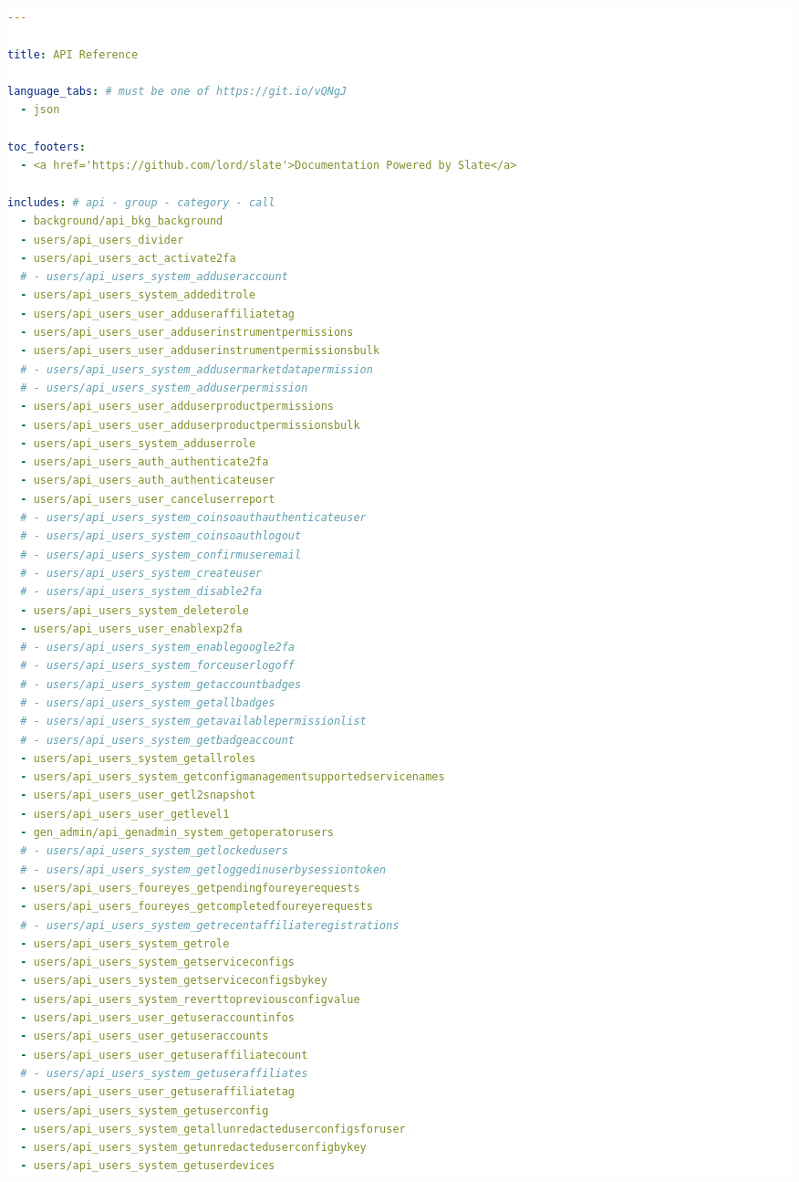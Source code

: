 ```yaml
---

title: API Reference

language_tabs: # must be one of https://git.io/vQNgJ
  - json

toc_footers:
  - <a href='https://github.com/lord/slate'>Documentation Powered by Slate</a>

includes: # api - group - category - call
  - background/api_bkg_background
  - users/api_users_divider
  - users/api_users_act_activate2fa
  # - users/api_users_system_adduseraccount
  - users/api_users_system_addeditrole
  - users/api_users_user_adduseraffiliatetag
  - users/api_users_user_adduserinstrumentpermissions
  - users/api_users_user_adduserinstrumentpermissionsbulk
  # - users/api_users_system_addusermarketdatapermission
  # - users/api_users_system_adduserpermission
  - users/api_users_user_adduserproductpermissions
  - users/api_users_user_adduserproductpermissionsbulk
  - users/api_users_system_adduserrole
  - users/api_users_auth_authenticate2fa
  - users/api_users_auth_authenticateuser
  - users/api_users_user_canceluserreport
  # - users/api_users_system_coinsoauthauthenticateuser
  # - users/api_users_system_coinsoauthlogout
  # - users/api_users_system_confirmuseremail
  # - users/api_users_system_createuser
  # - users/api_users_system_disable2fa
  - users/api_users_system_deleterole
  - users/api_users_user_enablexp2fa
  # - users/api_users_system_enablegoogle2fa
  # - users/api_users_system_forceuserlogoff
  # - users/api_users_system_getaccountbadges
  # - users/api_users_system_getallbadges
  # - users/api_users_system_getavailablepermissionlist
  # - users/api_users_system_getbadgeaccount
  - users/api_users_system_getallroles
  - users/api_users_system_getconfigmanagementsupportedservicenames
  - users/api_users_user_getl2snapshot
  - users/api_users_user_getlevel1
  - gen_admin/api_genadmin_system_getoperatorusers
  # - users/api_users_system_getlockedusers
  # - users/api_users_system_getloggedinuserbysessiontoken
  - users/api_users_foureyes_getpendingfoureyerequests
  - users/api_users_foureyes_getcompletedfoureyerequests
  # - users/api_users_system_getrecentaffiliateregistrations
  - users/api_users_system_getrole
  - users/api_users_system_getserviceconfigs
  - users/api_users_system_getserviceconfigsbykey
  - users/api_users_system_reverttopreviousconfigvalue
  - users/api_users_user_getuseraccountinfos
  - users/api_users_user_getuseraccounts
  - users/api_users_user_getuseraffiliatecount
  # - users/api_users_system_getuseraffiliates
  - users/api_users_user_getuseraffiliatetag
  - users/api_users_system_getuserconfig
  - users/api_users_system_getallunredacteduserconfigsforuser
  - users/api_users_system_getunredacteduserconfigbykey
  - users/api_users_system_getuserdevices
```